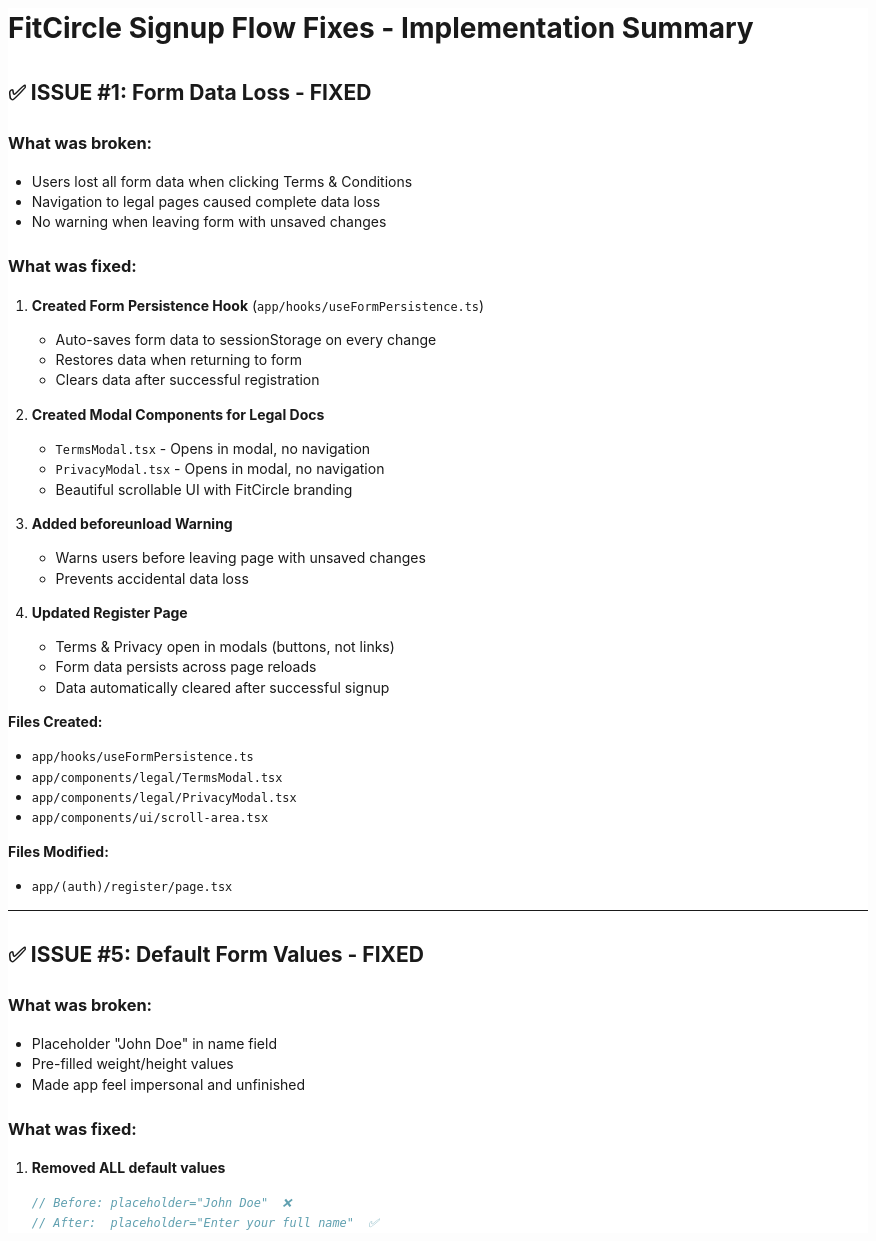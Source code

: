 # FitCircle Signup Flow Fixes - Implementation Summary

## ✅ **ISSUE #1: Form Data Loss - FIXED**

### What was broken:
- Users lost all form data when clicking Terms & Conditions
- Navigation to legal pages caused complete data loss
- No warning when leaving form with unsaved changes

### What was fixed:
1. **Created Form Persistence Hook** (`app/hooks/useFormPersistence.ts`)
   - Auto-saves form data to sessionStorage on every change
   - Restores data when returning to form
   - Clears data after successful registration

2. **Created Modal Components for Legal Docs**
   - `TermsModal.tsx` - Opens in modal, no navigation
   - `PrivacyModal.tsx` - Opens in modal, no navigation
   - Beautiful scrollable UI with FitCircle branding

3. **Added beforeunload Warning**
   - Warns users before leaving page with unsaved changes
   - Prevents accidental data loss

4. **Updated Register Page**
   - Terms & Privacy open in modals (buttons, not links)
   - Form data persists across page reloads
   - Data automatically cleared after successful signup

**Files Created:**
- `app/hooks/useFormPersistence.ts`
- `app/components/legal/TermsModal.tsx`
- `app/components/legal/PrivacyModal.tsx`
- `app/components/ui/scroll-area.tsx`

**Files Modified:**
- `app/(auth)/register/page.tsx`

---

## ✅ **ISSUE #5: Default Form Values - FIXED**

### What was broken:
- Placeholder "John Doe" in name field
- Pre-filled weight/height values
- Made app feel impersonal and unfinished

### What was fixed:
1. **Removed ALL default values**
   ```typescript
   // Before: placeholder="John Doe"  ❌
   // After:  placeholder="Enter your full name"  ✅
   ```
